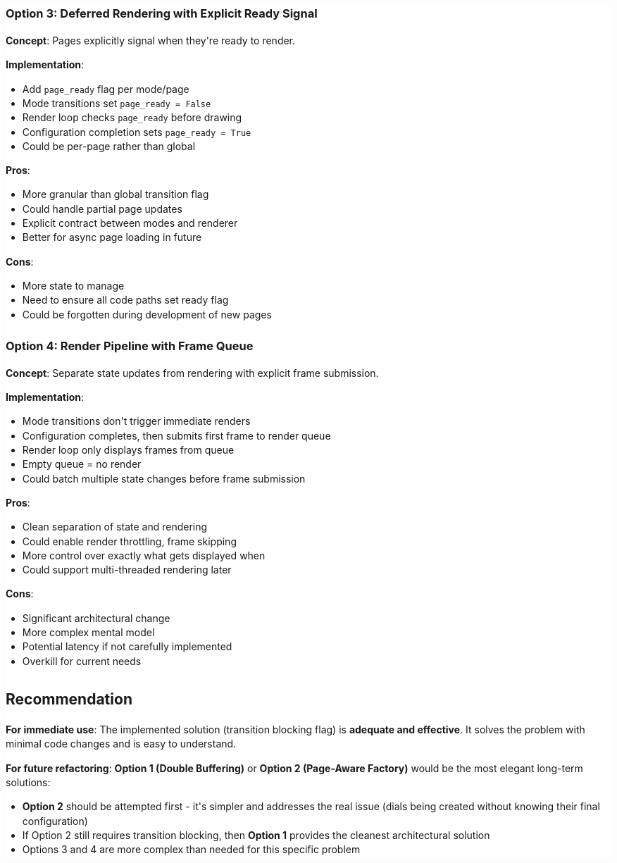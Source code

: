 ### Option 3: Deferred Rendering with Explicit Ready Signal

**Concept**: Pages explicitly signal when they're ready to render.

**Implementation**:
- Add `page_ready` flag per mode/page
- Mode transitions set `page_ready = False`
- Render loop checks `page_ready` before drawing
- Configuration completion sets `page_ready = True`
- Could be per-page rather than global

**Pros**:
- More granular than global transition flag
- Could handle partial page updates
- Explicit contract between modes and renderer
- Better for async page loading in future

**Cons**:
- More state to manage
- Need to ensure all code paths set ready flag
- Could be forgotten during development of new pages

### Option 4: Render Pipeline with Frame Queue

**Concept**: Separate state updates from rendering with explicit frame submission.

**Implementation**:
- Mode transitions don't trigger immediate renders
- Configuration completes, then submits first frame to render queue
- Render loop only displays frames from queue
- Empty queue = no render
- Could batch multiple state changes before frame submission

**Pros**:
- Clean separation of state and rendering
- Could enable render throttling, frame skipping
- More control over exactly what gets displayed when
- Could support multi-threaded rendering later

**Cons**:
- Significant architectural change
- More complex mental model
- Potential latency if not carefully implemented
- Overkill for current needs

## Recommendation

**For immediate use**: The implemented solution (transition blocking flag) is **adequate and effective**. It solves the problem with minimal code changes and is easy to understand.

**For future refactoring**: **Option 1 (Double Buffering)** or **Option 2 (Page-Aware Factory)** would be the most elegant long-term solutions:

- **Option 2** should be attempted first - it's simpler and addresses the real issue (dials being created without knowing their final configuration)
- If Option 2 still requires transition blocking, then **Option 1** provides the cleanest architectural solution
- Options 3 and 4 are more complex than needed for this specific problem
